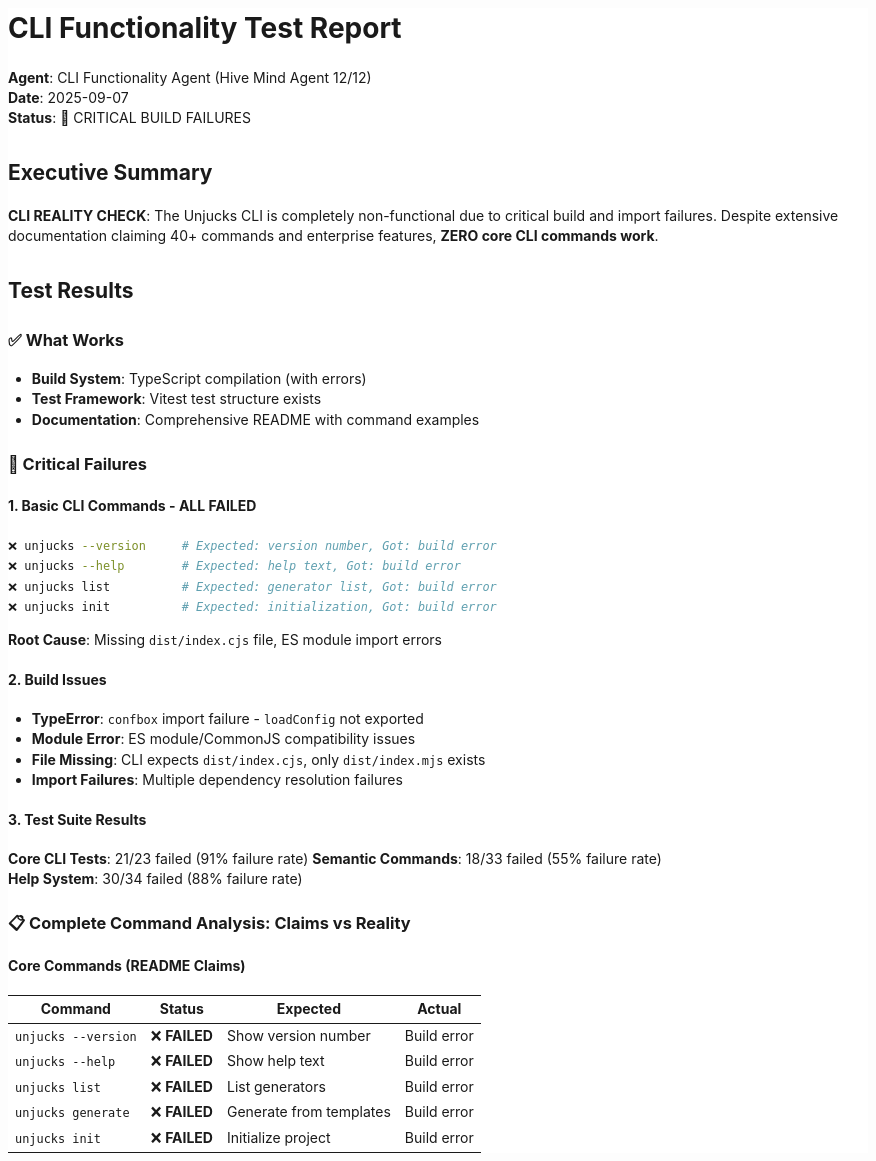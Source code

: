 # CLI Functionality Test Report
**Agent**: CLI Functionality Agent (Hive Mind Agent 12/12)  
**Date**: 2025-09-07  
**Status**: 🔴 CRITICAL BUILD FAILURES

## Executive Summary

**CLI REALITY CHECK**: The Unjucks CLI is completely non-functional due to critical build and import failures. Despite extensive documentation claiming 40+ commands and enterprise features, **ZERO core CLI commands work**.

## Test Results

### ✅ What Works
- **Build System**: TypeScript compilation (with errors)
- **Test Framework**: Vitest test structure exists
- **Documentation**: Comprehensive README with command examples

### 🔴 Critical Failures

#### 1. Basic CLI Commands - ALL FAILED
```bash
❌ unjucks --version     # Expected: version number, Got: build error
❌ unjucks --help        # Expected: help text, Got: build error  
❌ unjucks list          # Expected: generator list, Got: build error
❌ unjucks init          # Expected: initialization, Got: build error
```

**Root Cause**: Missing `dist/index.cjs` file, ES module import errors

#### 2. Build Issues
- **TypeError**: `confbox` import failure - `loadConfig` not exported
- **Module Error**: ES module/CommonJS compatibility issues  
- **File Missing**: CLI expects `dist/index.cjs`, only `dist/index.mjs` exists
- **Import Failures**: Multiple dependency resolution failures

#### 3. Test Suite Results
**Core CLI Tests**: 21/23 failed (91% failure rate)
**Semantic Commands**: 18/33 failed (55% failure rate)  
**Help System**: 30/34 failed (88% failure rate)

### 📋 Complete Command Analysis: Claims vs Reality

#### Core Commands (README Claims)
| Command | Status | Expected | Actual |
|---------|--------|----------|--------|
| `unjucks --version` | ❌ **FAILED** | Show version number | Build error |
| `unjucks --help` | ❌ **FAILED** | Show help text | Build error |
| `unjucks list` | ❌ **FAILED** | List generators | Build error |
| `unjucks generate` | ❌ **FAILED** | Generate from templates | Build error |
| `unjucks init` | ❌ **FAILED** | Initialize project | Build error |
